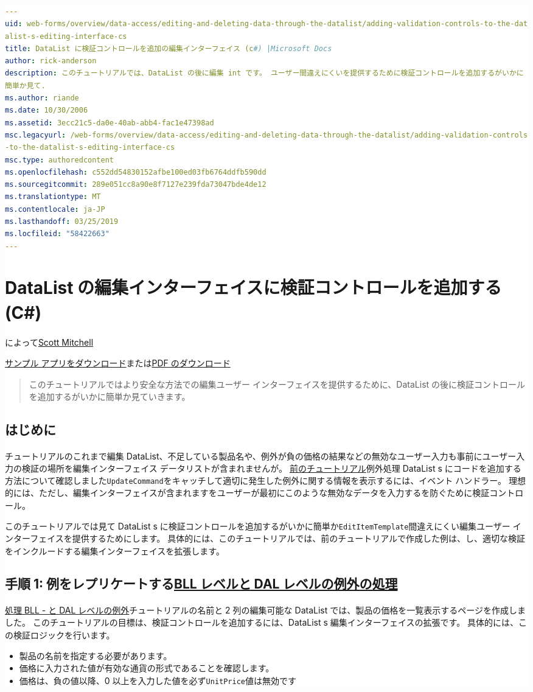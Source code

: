 ```yaml
---
uid: web-forms/overview/data-access/editing-and-deleting-data-through-the-datalist/adding-validation-controls-to-the-datalist-s-editing-interface-cs
title: DataList に検証コントロールを追加の編集インターフェイス (c#) |Microsoft Docs
author: rick-anderson
description: このチュートリアルでは、DataList の後に編集 int です。 ユーザー間違えにくいを提供するために検証コントロールを追加するがいかに簡単か見て.
ms.author: riande
ms.date: 10/30/2006
ms.assetid: 3ecc21c5-da0e-40ab-abb4-fac1e47398ad
msc.legacyurl: /web-forms/overview/data-access/editing-and-deleting-data-through-the-datalist/adding-validation-controls-to-the-datalist-s-editing-interface-cs
msc.type: authoredcontent
ms.openlocfilehash: c552dd54830152afbe100ed03fb6764ddfb590dd
ms.sourcegitcommit: 289e051cc8a90e8f7127e239fda73047bde4de12
ms.translationtype: MT
ms.contentlocale: ja-JP
ms.lasthandoff: 03/25/2019
ms.locfileid: "58422663"
---
```

<a name="adding-validation-controls-to-the-datalists-editing-interface-c"></a>DataList の編集インターフェイスに検証コントロールを追加する (C#)
====================
によって[Scott Mitchell](https://twitter.com/ScottOnWriting)

[サンプル アプリをダウンロード](http://download.microsoft.com/download/9/c/1/9c1d03ee-29ba-4d58-aa1a-f201dcc822ea/ASPNET_Data_Tutorial_39_CS.exe)または[PDF のダウンロード](adding-validation-controls-to-the-datalist-s-editing-interface-cs/_static/datatutorial39cs1.pdf)

> このチュートリアルではより安全な方法での編集ユーザー インターフェイスを提供するために、DataList の後に検証コントロールを追加するがいかに簡単か見ていきます。


## <a name="introduction"></a>はじめに

チュートリアルのこれまで編集 DataList、不足している製品名や、例外が負の価格の結果などの無効なユーザー入力も事前にユーザー入力の検証の場所を編集インターフェイス データリストが含まれませんが。 [前のチュートリアル](handling-bll-and-dal-level-exceptions-cs.md)例外処理 DataList s にコードを追加する方法について確認しました`UpdateCommand`をキャッチして適切に発生した例外に関する情報を表示するには、イベント ハンドラー。 理想的には、ただし、編集インターフェイスが含まれますをユーザーが最初にこのような無効なデータを入力するを防ぐために検証コントロール。

このチュートリアルでは見て DataList s に検証コントロールを追加するがいかに簡単か`EditItemTemplate`間違えにくい編集ユーザー インターフェイスを提供するためにします。 具体的には、このチュートリアルでは、前のチュートリアルで作成した例は、し、適切な検証をインクルードする編集インターフェイスを拡張します。

## <a name="step-1-replicating-the-example-fromhandling-bll--and-dal-level-exceptionshandling-bll-and-dal-level-exceptions-csmd"></a>手順 1: 例をレプリケートする[BLL レベルと DAL レベルの例外の処理](handling-bll-and-dal-level-exceptions-cs.md)

[処理 BLL - と DAL レベルの例外](handling-bll-and-dal-level-exceptions-cs.md)チュートリアルの名前と 2 列の編集可能な DataList では、製品の価格を一覧表示するページを作成しました。 このチュートリアルの目標は、検証コントロールを追加するには、DataList s 編集インターフェイスの拡張です。 具体的には、この検証ロジックを行います。

- 製品の名前を指定する必要があります。
- 価格に入力された値が有効な通貨の形式であることを確認します。
- 価格は、負の値以降、0 以上を入力した値を必ず`UnitPrice`値は無効です

